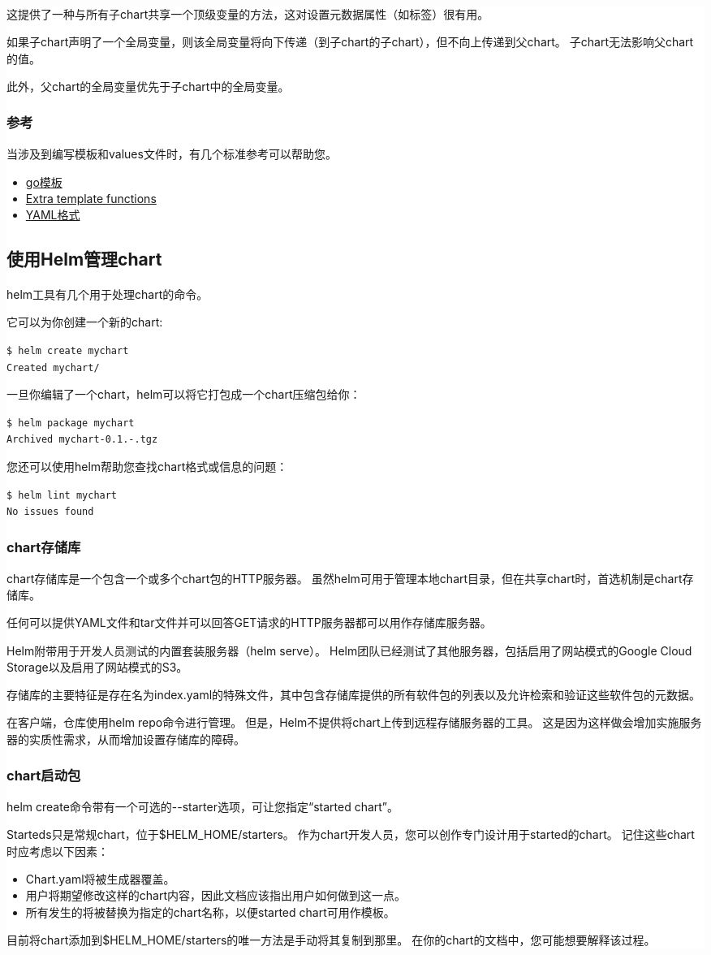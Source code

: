 这提供了一种与所有子chart共享一个顶级变量的方法，这对设置元数据属性（如标签）很有用。

如果子chart声明了一个全局变量，则该全局变量将向下传递（到子chart的子chart），但不向上传递到父chart。 子chart无法影响父chart的值。

此外，父chart的全局变量优先于子chart中的全局变量。

### 参考

当涉及到编写模板和values文件时，有几个标准参考可以帮助您。

- [go模板](https://godoc.org/text/template)
- [Extra template functions](https://godoc.org/github.com/Masterminds/sprig)
- [YAML格式](http://yaml.org/spec/)

## 使用Helm管理chart

helm工具有几个用于处理chart的命令。

它可以为你创建一个新的chart:

```shell
$ helm create mychart
Created mychart/
```

一旦你编辑了一个chart，helm可以将它打包成一个chart压缩包给你：

```shell
$ helm package mychart
Archived mychart-0.1.-.tgz
```

您还可以使用helm帮助您查找chart格式或信息的问题：

```shell
$ helm lint mychart
No issues found
```

### chart存储库

chart存储库是一个包含一个或多个chart包的HTTP服务器。 虽然helm可用于管理本地chart目录，但在共享chart时，首选机制是chart存储库。

任何可以提供YAML文件和tar文件并可以回答GET请求的HTTP服务器都可以用作存储库服务器。

Helm附带用于开发人员测试的内置套装服务器（helm serve）。 Helm团队已经测试了其他服务器，包括启用了网站模式的Google Cloud Storage以及启用了网站模式的S3。

存储库的主要特征是存在名为index.yaml的特殊文件，其中包含存储库提供的所有软件包的列表以及允许检索和验证这些软件包的元数据。

在客户端，仓库使用helm repo命令进行管理。 但是，Helm不提供将chart上传到远程存储服务器的工具。 这是因为这样做会增加实施服务器的实质性需求，从而增加设置存储库的障碍。

### chart启动包

helm create命令带有一个可选的--starter选项，可让您指定“started chart”。

Starteds只是常规chart，位于$HELM_HOME/starters。 作为chart开发人员，您可以创作专门设计用于started的chart。 记住这些chart时应考虑以下因素：

- Chart.yaml将被生成器覆盖。
- 用户将期望修改这样的chart内容，因此文档应该指出用户如何做到这一点。
- 所有发生的<CHARTNAME>将被替换为指定的chart名称，以便started chart可用作模板。

目前将chart添加到$HELM_HOME/starters的唯一方法是手动将其复制到那里。 在你的chart的文档中，您可能想要解释该过程。